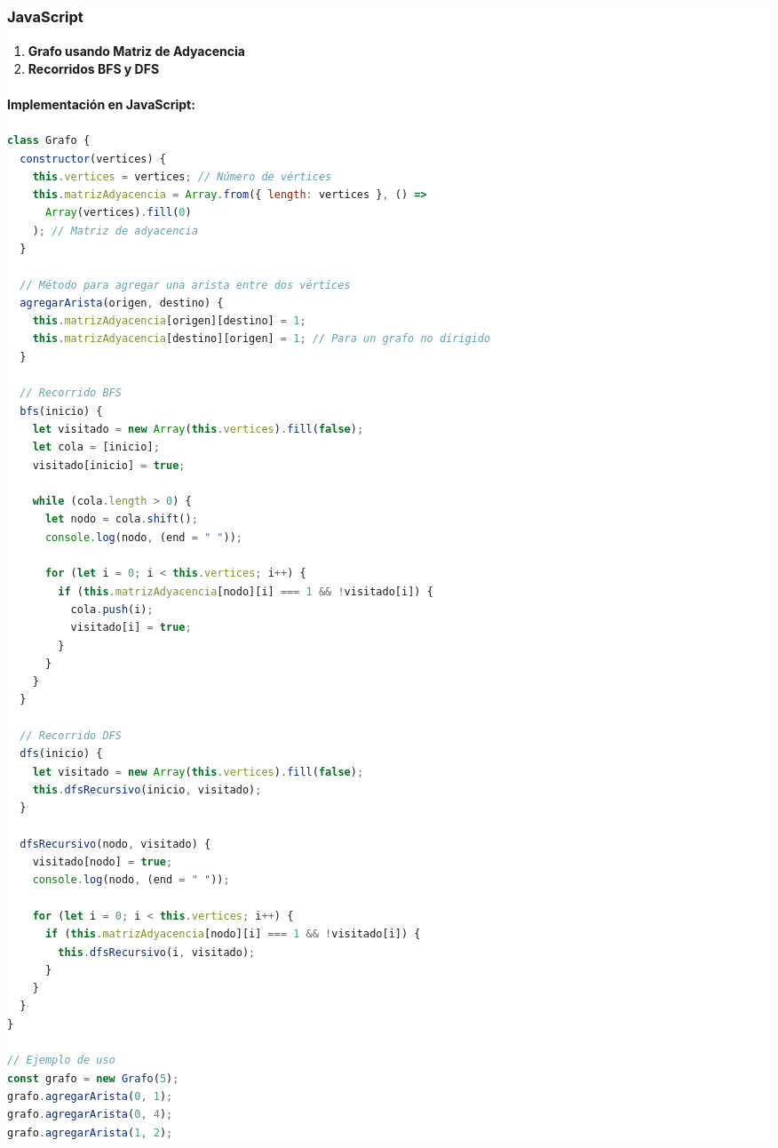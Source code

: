 ### JavaScript

1. **Grafo usando Matriz de Adyacencia**
2. **Recorridos BFS y DFS**

#### Implementación en JavaScript:

```javascript
class Grafo {
  constructor(vertices) {
    this.vertices = vertices; // Número de vértices
    this.matrizAdyacencia = Array.from({ length: vertices }, () =>
      Array(vertices).fill(0)
    ); // Matriz de adyacencia
  }

  // Método para agregar una arista entre dos vértices
  agregarArista(origen, destino) {
    this.matrizAdyacencia[origen][destino] = 1;
    this.matrizAdyacencia[destino][origen] = 1; // Para un grafo no dirigido
  }

  // Recorrido BFS
  bfs(inicio) {
    let visitado = new Array(this.vertices).fill(false);
    let cola = [inicio];
    visitado[inicio] = true;

    while (cola.length > 0) {
      let nodo = cola.shift();
      console.log(nodo, (end = " "));

      for (let i = 0; i < this.vertices; i++) {
        if (this.matrizAdyacencia[nodo][i] === 1 && !visitado[i]) {
          cola.push(i);
          visitado[i] = true;
        }
      }
    }
  }

  // Recorrido DFS
  dfs(inicio) {
    let visitado = new Array(this.vertices).fill(false);
    this.dfsRecursivo(inicio, visitado);
  }

  dfsRecursivo(nodo, visitado) {
    visitado[nodo] = true;
    console.log(nodo, (end = " "));

    for (let i = 0; i < this.vertices; i++) {
      if (this.matrizAdyacencia[nodo][i] === 1 && !visitado[i]) {
        this.dfsRecursivo(i, visitado);
      }
    }
  }
}

// Ejemplo de uso
const grafo = new Grafo(5);
grafo.agregarArista(0, 1);
grafo.agregarArista(0, 4);
grafo.agregarArista(1, 2);
```